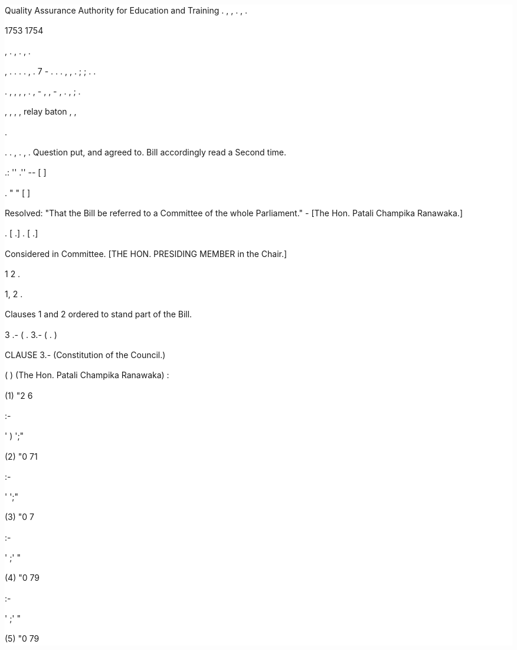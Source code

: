 Quality Assurance Authority for Education and Training . , , . , .

1753 1754

, . , . , .

, . . . . , . 7 - . . . , , . ; ; . .

. , , , , . , - , , - , . , ; .

, , , , relay baton , ,

.

. . , . , . Question put, and agreed to. Bill accordingly read a Second time.

.: '' .'' -- [ ]

. " " [ ]

Resolved: "That the Bill be referred to a Committee of the whole Parliament." - [The Hon. Patali Champika Ranawaka.]

. [ .] . [ .]

Considered in Committee. [THE HON. PRESIDING MEMBER in the Chair.]

1 2 .

1, 2 .

Clauses 1 and 2 ordered to stand part of the Bill.

3 .- ( . 3.- ( . )

CLAUSE 3.- (Constitution of the Council.)

( ) (The Hon. Patali Champika Ranawaka) :

(1) "2 6

:-

' ) ';"

(2) "0 71

:-

' ';"

(3) "0 7

:-

' ;' "

(4) "0 79

:-

' ;' "

(5) "0 79

